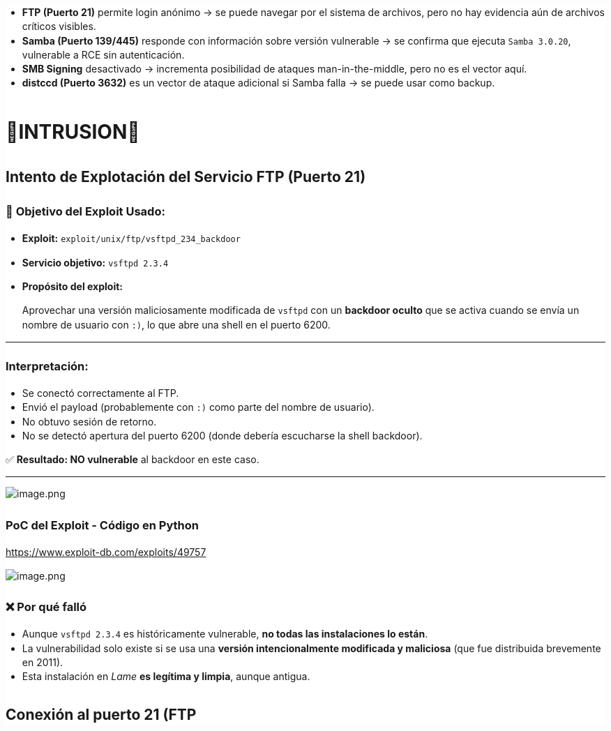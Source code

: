 - **FTP (Puerto 21)** permite login anónimo → se puede navegar por el sistema de archivos, pero no hay evidencia aún de archivos críticos visibles.
- **Samba (Puerto 139/445)** responde con información sobre versión vulnerable → se confirma que ejecuta `Samba 3.0.20`, vulnerable a RCE sin autenticación.
- **SMB Signing** desactivado → incrementa posibilidad de ataques man-in-the-middle, pero no es el vector aquí.
- **distccd (Puerto 3632)** es un vector de ataque adicional si Samba falla → se puede usar como backup.

# 🎯INTRUSION🎯

## Intento de Explotación del Servicio FTP (Puerto 21)

### 🎯 **Objetivo del Exploit Usado:**

- **Exploit:** `exploit/unix/ftp/vsftpd_234_backdoor`
- **Servicio objetivo:** `vsftpd 2.3.4`
- **Propósito del exploit:**
    
    Aprovechar una versión maliciosamente modificada de `vsftpd` con un **backdoor oculto** que se activa cuando se envía un nombre de usuario con `:)`, lo que abre una shell en el puerto 6200.
    

---

### Interpretación:

- Se conectó correctamente al FTP.
- Envió el payload (probablemente con `:)` como parte del nombre de usuario).
- No obtuvo sesión de retorno.
- No se detectó apertura del puerto 6200 (donde debería escucharse la shell backdoor).

✅ **Resultado: NO vulnerable** al backdoor en este caso.

---

![image.png](Lame%20by%20Zayrus%201e9cb9b1e60b80b29c45f839166a690a/image.png)

### PoC del Exploit - Código en Python

https://www.exploit-db.com/exploits/49757

![image.png](Lame%20by%20Zayrus%201e9cb9b1e60b80b29c45f839166a690a/image%201.png)

### ❌ **Por qué falló**

- Aunque `vsftpd 2.3.4` es históricamente vulnerable, **no todas las instalaciones lo están**.
- La vulnerabilidad solo existe si se usa una **versión intencionalmente modificada y maliciosa** (que fue distribuida brevemente en 2011).
- Esta instalación en *Lame* **es legítima y limpia**, aunque antigua.

## Conexión al puerto 21 (FTP
